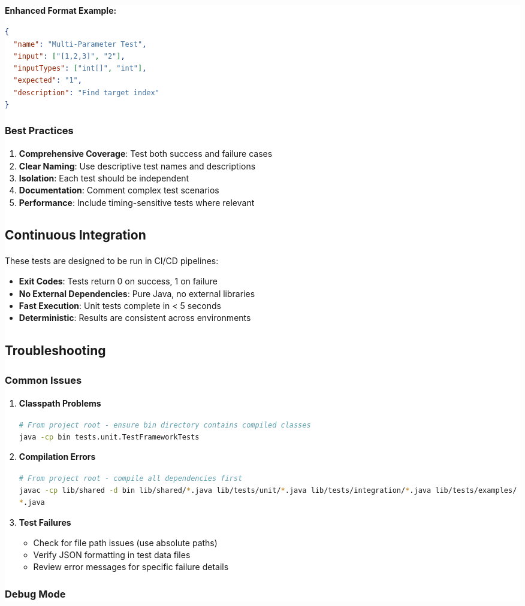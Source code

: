 **Enhanced Format Example:**

```json
{
  "name": "Multi-Parameter Test",
  "input": ["[1,2,3]", "2"],
  "inputTypes": ["int[]", "int"],
  "expected": "1",
  "description": "Find target index"
}
```

### Best Practices

1. **Comprehensive Coverage**: Test both success and failure cases
2. **Clear Naming**: Use descriptive test names and descriptions
3. **Isolation**: Each test should be independent
4. **Documentation**: Comment complex test scenarios
5. **Performance**: Include timing-sensitive tests where relevant

## Continuous Integration

These tests are designed to be run in CI/CD pipelines:

- **Exit Codes**: Tests return 0 on success, 1 on failure
- **No External Dependencies**: Pure Java, no external libraries
- **Fast Execution**: Unit tests complete in < 5 seconds
- **Deterministic**: Results are consistent across environments

## Troubleshooting

### Common Issues

1. **Classpath Problems**

   ```bash
   # From project root - ensure bin directory contains compiled classes
   java -cp bin tests.unit.TestFrameworkTests
   ```

2. **Compilation Errors**

   ```bash
   # From project root - compile all dependencies first
   javac -cp lib/shared -d bin lib/shared/*.java lib/tests/unit/*.java lib/tests/integration/*.java lib/tests/examples/*.java
   ```

3. **Test Failures**
   - Check for file path issues (use absolute paths)
   - Verify JSON formatting in test data files
   - Review error messages for specific failure details

### Debug Mode
